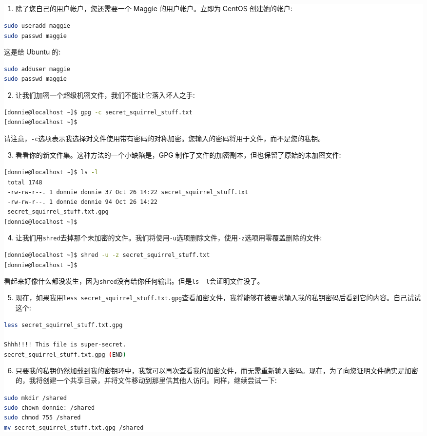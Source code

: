 1.  除了您自己的用户帐户，您还需要一个 Maggie 的用户帐户。立即为 CentOS 创建她的帐户:

```sh
sudo useradd maggie
sudo passwd maggie
```

这是给 Ubuntu 的:

```sh
sudo adduser maggie
sudo passwd maggie
```

2.  让我们加密一个超级机密文件，我们不能让它落入坏人之手:

```sh
[donnie@localhost ~]$ gpg -c secret_squirrel_stuff.txt
[donnie@localhost ~]$
```

请注意，`-c`选项表示我选择对文件使用带有密码的对称加密。您输入的密码将用于文件，而不是您的私钥。

3.  看看你的新文件集。这种方法的一个小缺陷是，GPG 制作了文件的加密副本，但也保留了原始的未加密文件:

```sh
[donnie@localhost ~]$ ls -l
 total 1748
 -rw-rw-r--. 1 donnie donnie 37 Oct 26 14:22 secret_squirrel_stuff.txt
 -rw-rw-r--. 1 donnie donnie 94 Oct 26 14:22
 secret_squirrel_stuff.txt.gpg
[donnie@localhost ~]$
```

4.  让我们用`shred`去掉那个未加密的文件。我们将使用`-u`选项删除文件，使用`-z`选项用零覆盖删除的文件:

```sh
[donnie@localhost ~]$ shred -u -z secret_squirrel_stuff.txt
[donnie@localhost ~]$
```

看起来好像什么都没发生，因为`shred`没有给你任何输出。但是`ls -l`会证明文件没了。

5.  现在，如果我用`less secret_squirrel_stuff.txt.gpg`查看加密文件，我将能够在被要求输入我的私钥密码后看到它的内容。自己试试这个:

```sh
less secret_squirrel_stuff.txt.gpg

Shhh!!!! This file is super-secret.
secret_squirrel_stuff.txt.gpg (END)
```

6.  只要我的私钥仍然加载到我的密钥环中，我就可以再次查看我的加密文件，而无需重新输入密码。现在，为了向您证明文件确实是加密的，我将创建一个共享目录，并将文件移动到那里供其他人访问。同样，继续尝试一下:

```sh
sudo mkdir /shared
sudo chown donnie: /shared
sudo chmod 755 /shared
mv secret_squirrel_stuff.txt.gpg /shared
```
